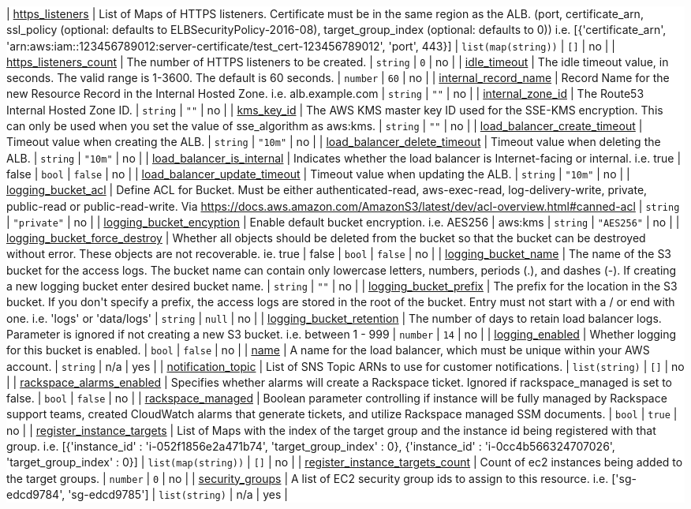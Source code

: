 | <a name="input_https_listeners"></a> [https\_listeners](#input\_https\_listeners) | List of Maps of HTTPS listeners. Certificate must be in the same region as the ALB. (port, certificate\_arn, ssl\_policy (optional: defaults to ELBSecurityPolicy-2016-08), target\_group\_index (optional: defaults to 0)) i.e. [{'certificate\_arn', 'arn:aws:iam::123456789012:server-certificate/test\_cert-123456789012', 'port', 443}] | `list(map(string))` | `[]` | no |
| <a name="input_https_listeners_count"></a> [https\_listeners\_count](#input\_https\_listeners\_count) | The number of HTTPS listeners to be created. | `string` | `0` | no |
| <a name="input_idle_timeout"></a> [idle\_timeout](#input\_idle\_timeout) | The idle timeout value, in seconds. The valid range is 1-3600. The default is 60 seconds. | `number` | `60` | no |
| <a name="input_internal_record_name"></a> [internal\_record\_name](#input\_internal\_record\_name) | Record Name for the new Resource Record in the Internal Hosted Zone. i.e. alb.example.com | `string` | `""` | no |
| <a name="input_internal_zone_id"></a> [internal\_zone\_id](#input\_internal\_zone\_id) | The Route53 Internal Hosted Zone ID. | `string` | `""` | no |
| <a name="input_kms_key_id"></a> [kms\_key\_id](#input\_kms\_key\_id) | The AWS KMS master key ID used for the SSE-KMS encryption. This can only be used when you set the value of sse\_algorithm as aws:kms. | `string` | `""` | no |
| <a name="input_load_balancer_create_timeout"></a> [load\_balancer\_create\_timeout](#input\_load\_balancer\_create\_timeout) | Timeout value when creating the ALB. | `string` | `"10m"` | no |
| <a name="input_load_balancer_delete_timeout"></a> [load\_balancer\_delete\_timeout](#input\_load\_balancer\_delete\_timeout) | Timeout value when deleting the ALB. | `string` | `"10m"` | no |
| <a name="input_load_balancer_is_internal"></a> [load\_balancer\_is\_internal](#input\_load\_balancer\_is\_internal) | Indicates whether the load balancer is Internet-facing or internal. i.e. true \| false | `bool` | `false` | no |
| <a name="input_load_balancer_update_timeout"></a> [load\_balancer\_update\_timeout](#input\_load\_balancer\_update\_timeout) | Timeout value when updating the ALB. | `string` | `"10m"` | no |
| <a name="input_logging_bucket_acl"></a> [logging\_bucket\_acl](#input\_logging\_bucket\_acl) | Define ACL for Bucket. Must be either authenticated-read, aws-exec-read, log-delivery-write, private, public-read or public-read-write. Via https://docs.aws.amazon.com/AmazonS3/latest/dev/acl-overview.html#canned-acl | `string` | `"private"` | no |
| <a name="input_logging_bucket_encyption"></a> [logging\_bucket\_encyption](#input\_logging\_bucket\_encyption) | Enable default bucket encryption. i.e. AES256 \| aws:kms | `string` | `"AES256"` | no |
| <a name="input_logging_bucket_force_destroy"></a> [logging\_bucket\_force\_destroy](#input\_logging\_bucket\_force\_destroy) | Whether all objects should be deleted from the bucket so that the bucket can be destroyed without error. These objects are not recoverable. ie. true \| false | `bool` | `false` | no |
| <a name="input_logging_bucket_name"></a> [logging\_bucket\_name](#input\_logging\_bucket\_name) | The name of the S3 bucket for the access logs. The bucket name can contain only lowercase letters, numbers, periods (.), and dashes (-). If creating a new logging bucket enter desired bucket name. | `string` | `""` | no |
| <a name="input_logging_bucket_prefix"></a> [logging\_bucket\_prefix](#input\_logging\_bucket\_prefix) | The prefix for the location in the S3 bucket. If you don't specify a prefix, the access logs are stored in the root of the bucket. Entry must not start with a / or end with one. i.e. 'logs' or 'data/logs' | `string` | `null` | no |
| <a name="input_logging_bucket_retention"></a> [logging\_bucket\_retention](#input\_logging\_bucket\_retention) | The number of days to retain load balancer logs.  Parameter is ignored if not creating a new S3 bucket. i.e. between 1 - 999 | `number` | `14` | no |
| <a name="input_logging_enabled"></a> [logging\_enabled](#input\_logging\_enabled) | Whether logging for this bucket is enabled. | `bool` | `false` | no |
| <a name="input_name"></a> [name](#input\_name) | A name for the load balancer, which must be unique within your AWS account. | `string` | n/a | yes |
| <a name="input_notification_topic"></a> [notification\_topic](#input\_notification\_topic) | List of SNS Topic ARNs to use for customer notifications. | `list(string)` | `[]` | no |
| <a name="input_rackspace_alarms_enabled"></a> [rackspace\_alarms\_enabled](#input\_rackspace\_alarms\_enabled) | Specifies whether alarms will create a Rackspace ticket.  Ignored if rackspace\_managed is set to false. | `bool` | `false` | no |
| <a name="input_rackspace_managed"></a> [rackspace\_managed](#input\_rackspace\_managed) | Boolean parameter controlling if instance will be fully managed by Rackspace support teams, created CloudWatch alarms that generate tickets, and utilize Rackspace managed SSM documents. | `bool` | `true` | no |
| <a name="input_register_instance_targets"></a> [register\_instance\_targets](#input\_register\_instance\_targets) | List of Maps with the index of the target group and the instance id being registered with that group. i.e. [{'instance\_id' : 'i-052f1856e2a471b74', 'target\_group\_index' : 0}, {'instance\_id' : 'i-0cc4b566324707026', 'target\_group\_index' : 0}] | `list(map(string))` | `[]` | no |
| <a name="input_register_instance_targets_count"></a> [register\_instance\_targets\_count](#input\_register\_instance\_targets\_count) | Count of ec2 instances being added to the target groups. | `number` | `0` | no |
| <a name="input_security_groups"></a> [security\_groups](#input\_security\_groups) | A list of EC2 security group ids to assign to this resource. i.e. ['sg-edcd9784', 'sg-edcd9785'] | `list(string)` | n/a | yes |